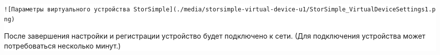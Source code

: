     ![Параметры виртуального устройства StorSimple](./media/storsimple-virtual-device-u1/StorSimple_VirtualDeviceSettings1.png)

После завершения настройки и регистрации устройство будет подключено к сети. (Для подключения устройства может потребоваться несколько минут.)
